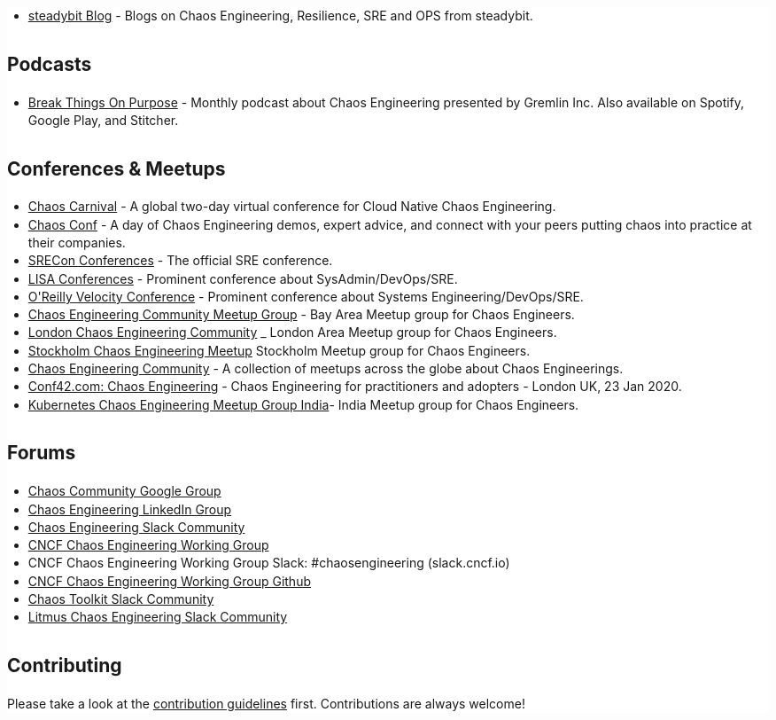 * [steadybit Blog](https://www.steadybit.com/blog) - Blogs on Chaos Engineering, Resilience, SRE and OPS from steadybit.

## Podcasts
* [Break Things On Purpose](https://podcasts.apple.com/us/podcast/break-things-on-purpose/id1460542551) - Monthly podcast about Chaos Engineering presented by Gremlin Inc. Also available on Spotify, Google Play, and Stitcher.

## Conferences & Meetups
* [Chaos Carnival](https://chaoscarnival.io/) - A global two-day virtual conference for Cloud Native Chaos Engineering. 
* [Chaos Conf](https://chaosconf.splashthat.com/) - A day of Chaos Engineering demos, expert advice, and connect with your peers putting chaos into practice at their companies.
* [SRECon Conferences](https://www.usenix.org/conferences/byname/925) - The official SRE conference.
* [LISA Conferences](https://www.usenix.org/conferences/byname/5) - Prominent conference about SysAdmin/DevOps/SRE.
* [O'Reilly Velocity Conference](https://conferences.oreilly.com/velocity/) - Prominent conference about Systems Engineering/DevOps/SRE.
* [Chaos Engineering Community Meetup Group](https://www.meetup.com/Chaos-Engineering-Community/) - Bay Area Meetup group for Chaos Engineers.
* [London Chaos Engineering Community](https://www.meetup.com/London-Chaos-Engineering-Community/) _ London Area Meetup group for Chaos Engineers.
* [Stockholm Chaos Engineering Meetup](https://www.meetup.com/Stockholm-Chaos-Engineering-Community/) Stockholm Meetup group for Chaos Engineers.
* [Chaos Engineering Community](https://www.meetup.com/pro/chaos/) - A collection of meetups across the globe about Chaos Engineerings.
* [Conf42.com: Chaos Engineering](https://conf42.com) - Chaos Engineering for practitioners and adopters - London UK, 23 Jan 2020.
* [Kubernetes Chaos Engineering Meetup Group India](https://www.meetup.com/Kubernetes-Chaos-Engineering-Meetup-Group-India/)- India Meetup group for Chaos Engineers.

## Forums
* [Chaos Community Google Group](https://groups.google.com/forum/#!forum/chaos-community)
* [Chaos Engineering LinkedIn Group](https://www.linkedin.com/groups/7057761)
* [Chaos Engineering Slack Community](https://gremlin.com/community)
* [CNCF Chaos Engineering Working Group](https://groups.google.com/forum/#!forum/chaoseng-wg)
* CNCF Chaos Engineering Working Group Slack: #chaosengineering (slack.cncf.io)
* [CNCF Chaos Engineering Working Group Github](https://github.com/chaoseng/wg-chaoseng)
* [Chaos Toolkit Slack Community](https://join.chaostoolkit.org)
* [Litmus Chaos Engineering Slack Community](https://slack.litmuschaos.io/)

## Contributing

Please take a look at the [contribution guidelines](CONTRIBUTING.md) first. Contributions are always welcome!
